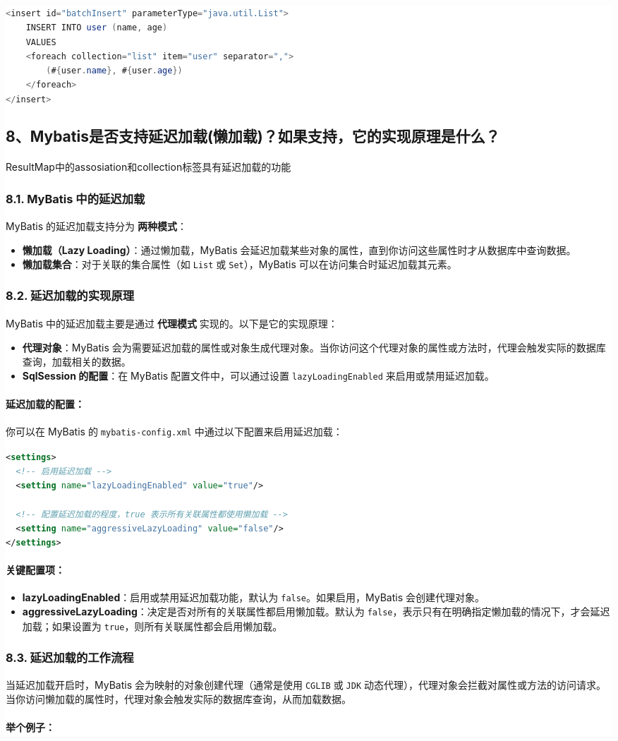   ```java
  <insert id="batchInsert" parameterType="java.util.List">
      INSERT INTO user (name, age)
      VALUES
      <foreach collection="list" item="user" separator=",">
          (#{user.name}, #{user.age})
      </foreach>
  </insert>
  ```

  

## 8、Mybatis是否支持延迟加载(懒加载)？如果支持，它的实现原理是什么？ 

ResultMap中的assosiation和collection标签具有延迟加载的功能

### 8.1. **MyBatis 中的延迟加载**

MyBatis 的延迟加载支持分为 **两种模式**：

- **懒加载（Lazy Loading）**：通过懒加载，MyBatis 会延迟加载某些对象的属性，直到你访问这些属性时才从数据库中查询数据。
- **懒加载集合**：对于关联的集合属性（如 `List` 或 `Set`），MyBatis 可以在访问集合时延迟加载其元素。

### 8.2. **延迟加载的实现原理**

MyBatis 中的延迟加载主要是通过 **代理模式** 实现的。以下是它的实现原理：

- **代理对象**：MyBatis 会为需要延迟加载的属性或对象生成代理对象。当你访问这个代理对象的属性或方法时，代理会触发实际的数据库查询，加载相关的数据。
- **SqlSession 的配置**：在 MyBatis 配置文件中，可以通过设置 `lazyLoadingEnabled` 来启用或禁用延迟加载。

#### 延迟加载的配置：

你可以在 MyBatis 的 `mybatis-config.xml` 中通过以下配置来启用延迟加载：

```xml
<settings>
  <!-- 启用延迟加载 -->
  <setting name="lazyLoadingEnabled" value="true"/>
  
  <!-- 配置延迟加载的程度，true 表示所有关联属性都使用懒加载 -->
  <setting name="aggressiveLazyLoading" value="false"/>
</settings>
```

#### 关键配置项：

- **lazyLoadingEnabled**：启用或禁用延迟加载功能，默认为 `false`。如果启用，MyBatis 会创建代理对象。
- **aggressiveLazyLoading**：决定是否对所有的关联属性都启用懒加载。默认为 `false`，表示只有在明确指定懒加载的情况下，才会延迟加载；如果设置为 `true`，则所有关联属性都会启用懒加载。

### 8.3. **延迟加载的工作流程**

当延迟加载开启时，MyBatis 会为映射的对象创建代理（通常是使用 `CGLIB` 或 `JDK` 动态代理），代理对象会拦截对属性或方法的访问请求。当你访问懒加载的属性时，代理对象会触发实际的数据库查询，从而加载数据。

#### 举个例子：
